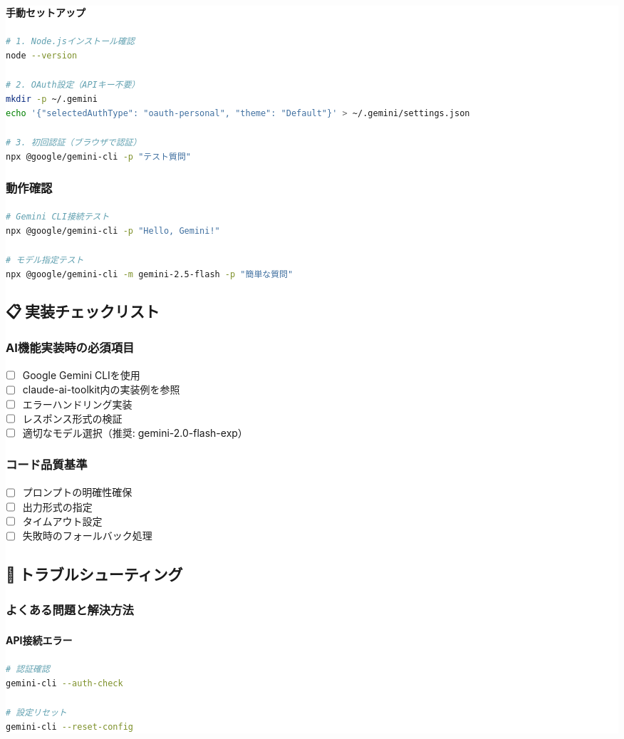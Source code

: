 #### **手動セットアップ**
```bash
# 1. Node.jsインストール確認
node --version

# 2. OAuth設定（APIキー不要）
mkdir -p ~/.gemini
echo '{"selectedAuthType": "oauth-personal", "theme": "Default"}' > ~/.gemini/settings.json

# 3. 初回認証（ブラウザで認証）
npx @google/gemini-cli -p "テスト質問"
```

### **動作確認**
```bash
# Gemini CLI接続テスト
npx @google/gemini-cli -p "Hello, Gemini!"

# モデル指定テスト
npx @google/gemini-cli -m gemini-2.5-flash -p "簡単な質問"
```

## 📋 実装チェックリスト

### **AI機能実装時の必須項目**
- [ ] Google Gemini CLIを使用
- [ ] claude-ai-toolkit内の実装例を参照
- [ ] エラーハンドリング実装
- [ ] レスポンス形式の検証
- [ ] 適切なモデル選択（推奨: gemini-2.0-flash-exp）

### **コード品質基準**
- [ ] プロンプトの明確性確保
- [ ] 出力形式の指定
- [ ] タイムアウト設定
- [ ] 失敗時のフォールバック処理

## 🔧 トラブルシューティング

### **よくある問題と解決方法**

#### API接続エラー
```bash
# 認証確認
gemini-cli --auth-check

# 設定リセット
gemini-cli --reset-config
```
